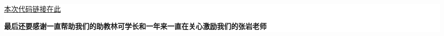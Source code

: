 [本次代码链接在此](https://github.com/Luodian/Patricia/blob/master/Patricia/patricia.hpp)

**最后还要感谢一直帮助我们的助教林可学长和一年来一直在关心激励我们的张岩老师**
















